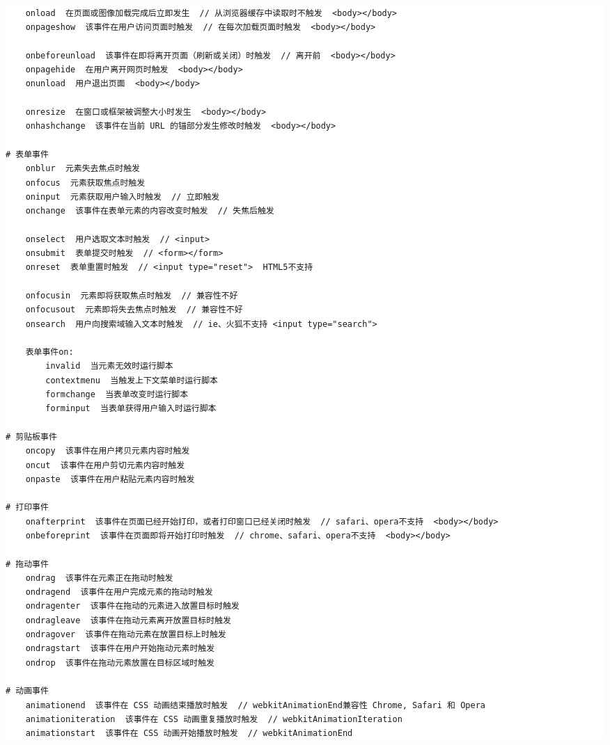         onload  在页面或图像加载完成后立即发生  // 从浏览器缓存中读取时不触发  <body></body>
        onpageshow  该事件在用户访问页面时触发  // 在每次加载页面时触发  <body></body>

        onbeforeunload  该事件在即将离开页面（刷新或关闭）时触发  // 离开前  <body></body>
        onpagehide	在用户离开网页时触发  <body></body>
        onunload  用户退出页面  <body></body>

        onresize  在窗口或框架被调整大小时发生  <body></body>
        onhashchange  该事件在当前 URL 的锚部分发生修改时触发  <body></body>

    # 表单事件
        onblur  元素失去焦点时触发
        onfocus  元素获取焦点时触发
        oninput  元素获取用户输入时触发  // 立即触发
        onchange  该事件在表单元素的内容改变时触发  // 失焦后触发

        onselect  用户选取文本时触发  // <input>
        onsubmit  表单提交时触发  // <form></form>
        onreset  表单重置时触发  // <input type="reset">  HTML5不支持
        
        onfocusin  元素即将获取焦点时触发  // 兼容性不好
        onfocusout  元素即将失去焦点时触发  // 兼容性不好
        onsearch  用户向搜索域输入文本时触发  // ie、火狐不支持 <input type="search">

        表单事件on:
            invalid  当元素无效时运行脚本
            contextmenu  当触发上下文菜单时运行脚本
            formchange  当表单改变时运行脚本
            forminput  当表单获得用户输入时运行脚本

    # 剪贴板事件
        oncopy  该事件在用户拷贝元素内容时触发
        oncut  该事件在用户剪切元素内容时触发
        onpaste  该事件在用户粘贴元素内容时触发

    # 打印事件
        onafterprint  该事件在页面已经开始打印，或者打印窗口已经关闭时触发  // safari、opera不支持  <body></body>
        onbeforeprint  该事件在页面即将开始打印时触发  // chrome、safari、opera不支持  <body></body>

    # 拖动事件
        ondrag  该事件在元素正在拖动时触发
        ondragend  该事件在用户完成元素的拖动时触发
        ondragenter  该事件在拖动的元素进入放置目标时触发
        ondragleave  该事件在拖动元素离开放置目标时触发
        ondragover  该事件在拖动元素在放置目标上时触发
        ondragstart  该事件在用户开始拖动元素时触发
        ondrop  该事件在拖动元素放置在目标区域时触发

    # 动画事件
        animationend  该事件在 CSS 动画结束播放时触发  // webkitAnimationEnd兼容性 Chrome, Safari 和 Opera
        animationiteration  该事件在 CSS 动画重复播放时触发  // webkitAnimationIteration
        animationstart  该事件在 CSS 动画开始播放时触发  // webkitAnimationEnd
